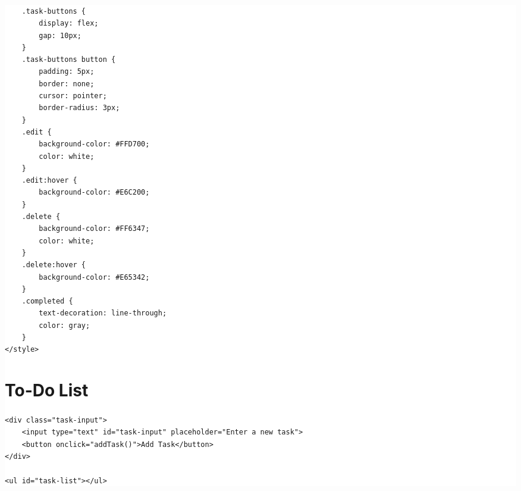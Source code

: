         .task-buttons {
            display: flex;
            gap: 10px;
        }
        .task-buttons button {
            padding: 5px;
            border: none;
            cursor: pointer;
            border-radius: 3px;
        }
        .edit {
            background-color: #FFD700;
            color: white;
        }
        .edit:hover {
            background-color: #E6C200;
        }
        .delete {
            background-color: #FF6347;
            color: white;
        }
        .delete:hover {
            background-color: #E65342;
        }
        .completed {
            text-decoration: line-through;
            color: gray;
        }
    </style>
</head>
<body>

<div class="container">
    <h1>To-Do List</h1>
    
    <div class="task-input">
        <input type="text" id="task-input" placeholder="Enter a new task">
        <button onclick="addTask()">Add Task</button>
    </div>
    
    <ul id="task-list"></ul>
</div>

<script>
    // Add a new task
    function addTask() {
        const taskInput = document.getElementById('task-input');
        const taskText = taskInput.value;

        if (taskText === '') {
            alert('Please enter a task.');
            return;
        }
